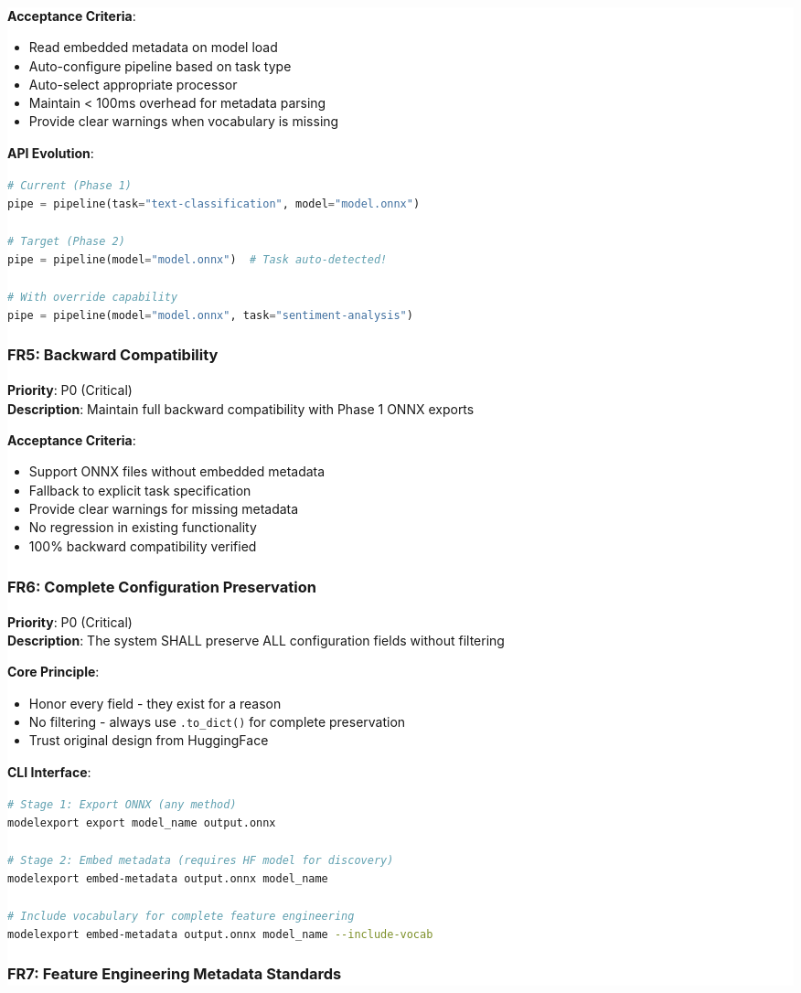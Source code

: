 **Acceptance Criteria**:
- Read embedded metadata on model load
- Auto-configure pipeline based on task type
- Auto-select appropriate processor
- Maintain < 100ms overhead for metadata parsing
- Provide clear warnings when vocabulary is missing

**API Evolution**:
```python
# Current (Phase 1)
pipe = pipeline(task="text-classification", model="model.onnx")

# Target (Phase 2)
pipe = pipeline(model="model.onnx")  # Task auto-detected!

# With override capability
pipe = pipeline(model="model.onnx", task="sentiment-analysis")
```

### FR5: Backward Compatibility

**Priority**: P0 (Critical)  
**Description**: Maintain full backward compatibility with Phase 1 ONNX exports

**Acceptance Criteria**:
- Support ONNX files without embedded metadata
- Fallback to explicit task specification
- Provide clear warnings for missing metadata
- No regression in existing functionality
- 100% backward compatibility verified

### FR6: Complete Configuration Preservation

**Priority**: P0 (Critical)  
**Description**: The system SHALL preserve ALL configuration fields without filtering

**Core Principle**: 
- Honor every field - they exist for a reason
- No filtering - always use `.to_dict()` for complete preservation
- Trust original design from HuggingFace

**CLI Interface**:
```bash
# Stage 1: Export ONNX (any method)
modelexport export model_name output.onnx

# Stage 2: Embed metadata (requires HF model for discovery)
modelexport embed-metadata output.onnx model_name

# Include vocabulary for complete feature engineering
modelexport embed-metadata output.onnx model_name --include-vocab
```

### FR7: Feature Engineering Metadata Standards
